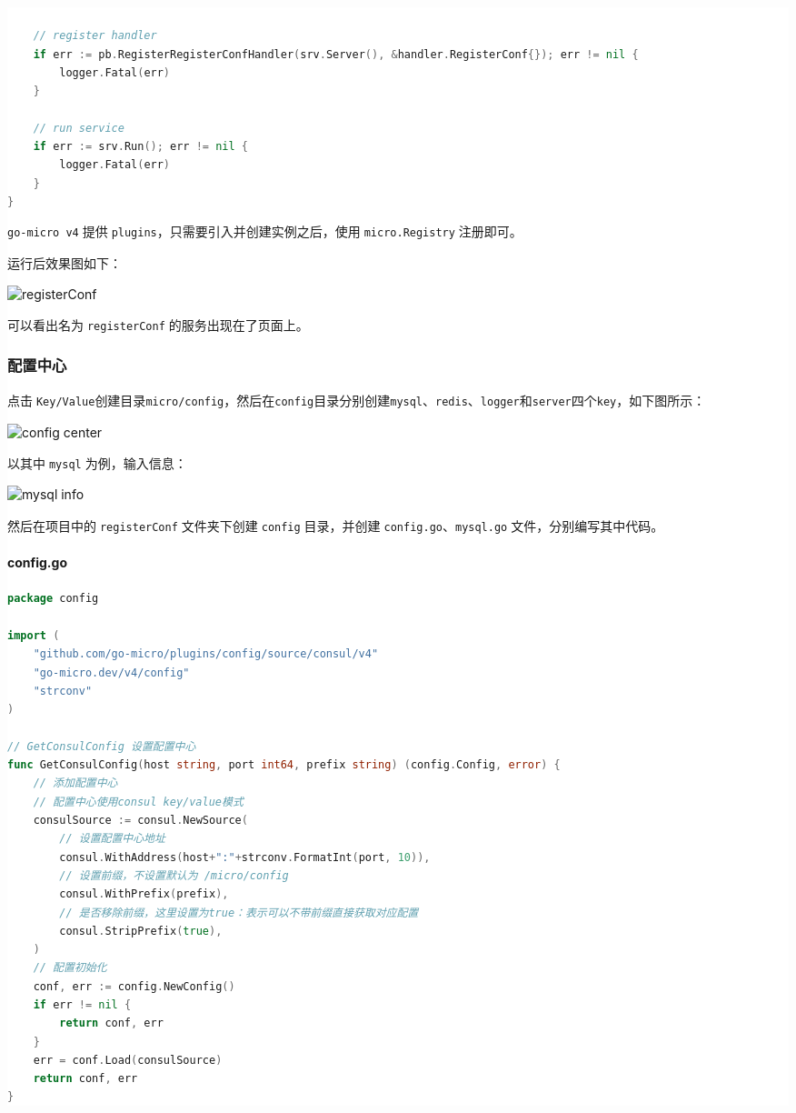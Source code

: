 ```go

	// register handler
	if err := pb.RegisterRegisterConfHandler(srv.Server(), &handler.RegisterConf{}); err != nil {
		logger.Fatal(err)
	}

	// run service
	if err := srv.Run(); err != nil {
		logger.Fatal(err)
	}
}
```

`go-micro v4` 提供 `plugins`，只需要引入并创建实例之后，使用 `micro.Registry` 注册即可。

运行后效果图如下：

![registerConf](https://blog.imw7.com/images/Go/go_micro/registerConf.png)

可以看出名为 `registerConf` 的服务出现在了页面上。

### 配置中心

点击 `Key/Value`创建目录`micro/config`，然后在`config`目录分别创建`mysql`、`redis`、`logger`和`server`四个`key`，如下图所示：

![config center](https://blog.imw7.com/images/Go/go_micro/config_center.png)

以其中 `mysql` 为例，输入信息：

![mysql info](https://blog.imw7.com/images/Go/go_micro/mysql_info.png)

然后在项目中的 `registerConf` 文件夹下创建 `config` 目录，并创建 `config.go`、`mysql.go` 文件，分别编写其中代码。

#### config.go

```go
package config

import (
	"github.com/go-micro/plugins/config/source/consul/v4"
	"go-micro.dev/v4/config"
	"strconv"
)

// GetConsulConfig 设置配置中心
func GetConsulConfig(host string, port int64, prefix string) (config.Config, error) {
	// 添加配置中心
	// 配置中心使用consul key/value模式
	consulSource := consul.NewSource(
		// 设置配置中心地址
		consul.WithAddress(host+":"+strconv.FormatInt(port, 10)),
		// 设置前缀，不设置默认为 /micro/config
		consul.WithPrefix(prefix),
		// 是否移除前缀，这里设置为true：表示可以不带前缀直接获取对应配置
		consul.StripPrefix(true),
	)
	// 配置初始化
	conf, err := config.NewConfig()
	if err != nil {
		return conf, err
	}
	err = conf.Load(consulSource)
	return conf, err
}
```
